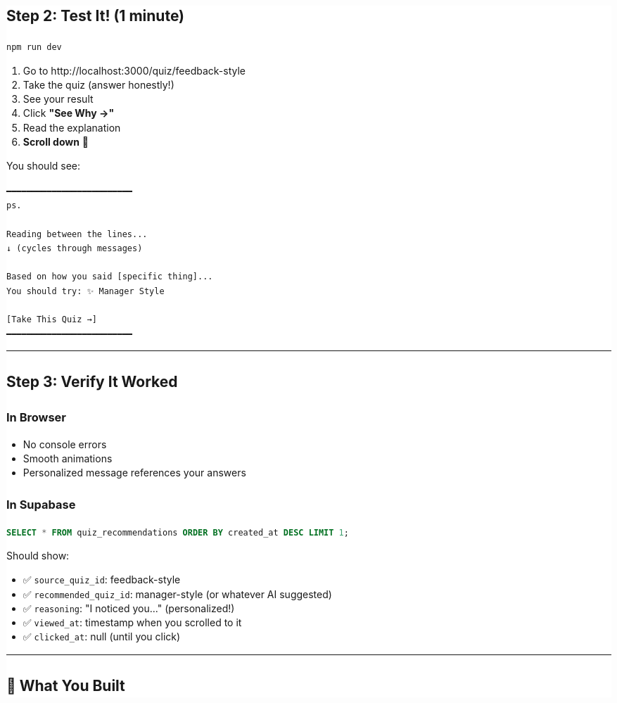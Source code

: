 
## Step 2: Test It! (1 minute)

```bash
npm run dev
```

1. Go to http://localhost:3000/quiz/feedback-style
2. Take the quiz (answer honestly!)
3. See your result
4. Click **"See Why →"**
5. Read the explanation
6. **Scroll down** 👀

You should see:

```
━━━━━━━━━━━━━━━━━━━━━━━━━
ps.

Reading between the lines...
↓ (cycles through messages)

Based on how you said [specific thing]...
You should try: ✨ Manager Style

[Take This Quiz →]
━━━━━━━━━━━━━━━━━━━━━━━━━
```

---

## Step 3: Verify It Worked

### In Browser
- No console errors
- Smooth animations
- Personalized message references your answers

### In Supabase
```sql
SELECT * FROM quiz_recommendations ORDER BY created_at DESC LIMIT 1;
```

Should show:
- ✅ `source_quiz_id`: feedback-style
- ✅ `recommended_quiz_id`: manager-style (or whatever AI suggested)
- ✅ `reasoning`: "I noticed you..." (personalized!)
- ✅ `viewed_at`: timestamp when you scrolled to it
- ✅ `clicked_at`: null (until you click)

---

## 🎯 What You Built
